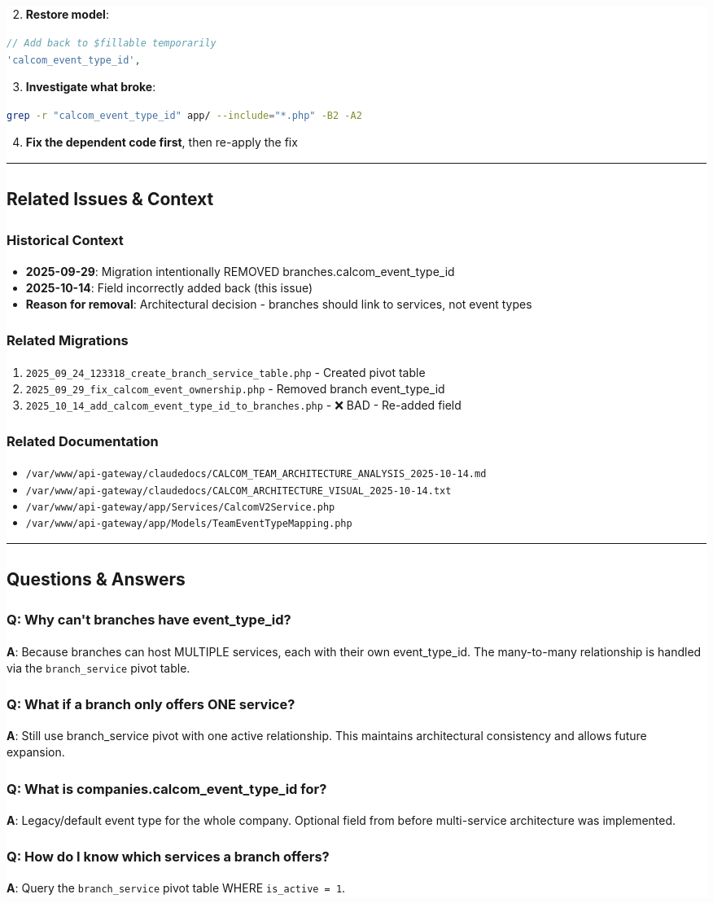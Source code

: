 2. **Restore model**:
```php
// Add back to $fillable temporarily
'calcom_event_type_id',
```

3. **Investigate what broke**:
```bash
grep -r "calcom_event_type_id" app/ --include="*.php" -B2 -A2
```

4. **Fix the dependent code first**, then re-apply the fix

---

## Related Issues & Context

### Historical Context
- **2025-09-29**: Migration intentionally REMOVED branches.calcom_event_type_id
- **2025-10-14**: Field incorrectly added back (this issue)
- **Reason for removal**: Architectural decision - branches should link to services, not event types

### Related Migrations
1. `2025_09_24_123318_create_branch_service_table.php` - Created pivot table
2. `2025_09_29_fix_calcom_event_ownership.php` - Removed branch event_type_id
3. `2025_10_14_add_calcom_event_type_id_to_branches.php` - ❌ BAD - Re-added field

### Related Documentation
- `/var/www/api-gateway/claudedocs/CALCOM_TEAM_ARCHITECTURE_ANALYSIS_2025-10-14.md`
- `/var/www/api-gateway/claudedocs/CALCOM_ARCHITECTURE_VISUAL_2025-10-14.txt`
- `/var/www/api-gateway/app/Services/CalcomV2Service.php`
- `/var/www/api-gateway/app/Models/TeamEventTypeMapping.php`

---

## Questions & Answers

### Q: Why can't branches have event_type_id?
**A**: Because branches can host MULTIPLE services, each with their own event_type_id. The many-to-many relationship is handled via the `branch_service` pivot table.

### Q: What if a branch only offers ONE service?
**A**: Still use branch_service pivot with one active relationship. This maintains architectural consistency and allows future expansion.

### Q: What is companies.calcom_event_type_id for?
**A**: Legacy/default event type for the whole company. Optional field from before multi-service architecture was implemented.

### Q: How do I know which services a branch offers?
**A**: Query the `branch_service` pivot table WHERE `is_active = 1`.
